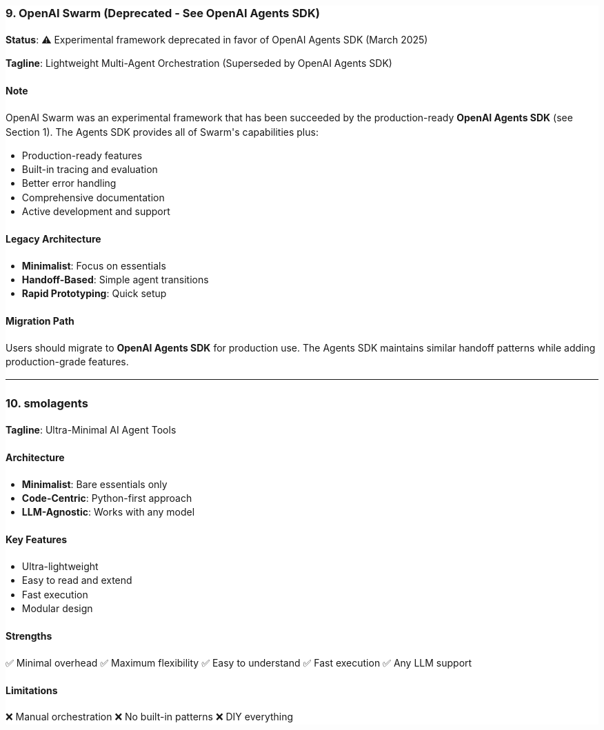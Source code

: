 
### 9. OpenAI Swarm (Deprecated - See OpenAI Agents SDK)

**Status**: ⚠️ Experimental framework deprecated in favor of OpenAI Agents SDK (March 2025)

**Tagline**: Lightweight Multi-Agent Orchestration (Superseded by OpenAI Agents SDK)

#### Note
OpenAI Swarm was an experimental framework that has been succeeded by the production-ready **OpenAI Agents SDK** (see Section 1). The Agents SDK provides all of Swarm's capabilities plus:
- Production-ready features
- Built-in tracing and evaluation
- Better error handling
- Comprehensive documentation
- Active development and support

#### Legacy Architecture
- **Minimalist**: Focus on essentials
- **Handoff-Based**: Simple agent transitions
- **Rapid Prototyping**: Quick setup

#### Migration Path
Users should migrate to **OpenAI Agents SDK** for production use. The Agents SDK maintains similar handoff patterns while adding production-grade features.

---

### 10. smolagents

**Tagline**: Ultra-Minimal AI Agent Tools

#### Architecture
- **Minimalist**: Bare essentials only
- **Code-Centric**: Python-first approach
- **LLM-Agnostic**: Works with any model

#### Key Features
- Ultra-lightweight
- Easy to read and extend
- Fast execution
- Modular design

#### Strengths
✅ Minimal overhead
✅ Maximum flexibility
✅ Easy to understand
✅ Fast execution
✅ Any LLM support

#### Limitations
❌ Manual orchestration
❌ No built-in patterns
❌ DIY everything
